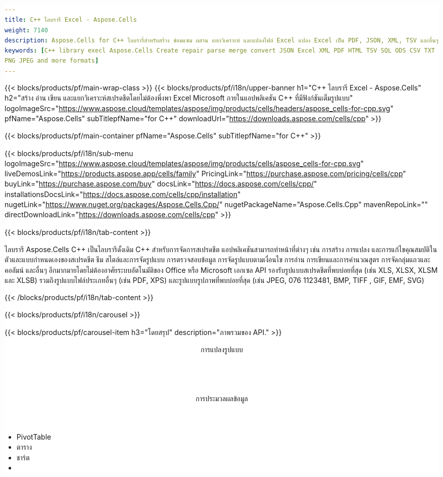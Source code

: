 ```yaml
---
title: C++ ไลบรารี Excel - Aspose.Cells
weight: 7140
description: Aspose.Cells for C++ ไลบรารี่สำหรับสร้าง ซ่อมแซม ผสาน แยกวิเคราะห์ และแปลงไฟล์ Excel แปลง Excel เป็น PDF, JSON, XML, TSV และอื่นๆ
keywords: [C++ library execl Aspose.Cells Create repair parse merge convert JSON Excel XML PDF HTML TSV SQL ODS CSV TXT PNG JPEG and more formats]
---
```

{{< blocks/products/pf/main-wrap-class >}}
{{< blocks/products/pf/i18n/upper-banner h1="C++ ไลบรารี Excel - Aspose.Cells" h2="สร้าง อ่าน เขียน และแยกวิเคราะห์สเปรดชีตโดยไม่ต้องพึ่งพา Excel Microsoft ภายในแอปพลิเคชัน C++ ที่มีฟังก์ชันเต็มรูปแบบ" logoImageSrc="https://www.aspose.cloud/templates/aspose/img/products/cells/headers/aspose_cells-for-cpp.svg" pfName="Aspose.Cells" subTitlepfName="for C++" downloadUrl="https://downloads.aspose.com/cells/cpp" >}}

{{< blocks/products/pf/main-container pfName="Aspose.Cells" subTitlepfName="for C++" >}}

{{< blocks/products/pf/i18n/sub-menu logoImageSrc="https://www.aspose.cloud/templates/aspose/img/products/cells/aspose_cells-for-cpp.svg" liveDemosLink="https://products.aspose.app/cells/family" PricingLink="https://purchase.aspose.com/pricing/cells/cpp" buyLink="https://purchase.aspose.com/buy" docsLink="https://docs.aspose.com/cells/cpp/" installationsDocsLink="https://docs.aspose.com/cells/cpp/installation" nugetLink="https://www.nuget.org/packages/Aspose.Cells.Cpp/" nugetPackageName="Aspose.Cells.Cpp" mavenRepoLink="" directDownloadLink="https://downloads.aspose.com/cells/cpp" >}}

{{< blocks/products/pf/i18n/tab-content >}}
<p>
ไลบรารี Aspose.Cells C++ เป็นไลบรารีดั้งเดิม C++ สำหรับการจัดการสเปรดชีต แอปพลิเคชันสามารถทำหน้าที่ต่างๆ เช่น การสร้าง การแปลง และการแก้ไขคุณสมบัติในตัวและแบบกำหนดเองของสเปรดชีต ธีม สไตล์และการจัดรูปแบบ การตรวจสอบข้อมูล การจัดรูปแบบตามเงื่อนไข การอ่าน การเขียนและการคำนวณสูตร การจัดกลุ่มแถวและคอลัมน์ และอื่นๆ อีกมากมายโดยไม่ต้องอาศัยระบบอัตโนมัติของ Office หรือ Microsoft เอกเซล API รองรับรูปแบบสเปรดชีตที่พบบ่อยที่สุด (เช่น XLS, XLSX, XLSM และ XLSB) รวมถึงรูปแบบไฟล์ประเภทอื่นๆ (เช่น PDF, XPS) และรูปแบบรูปภาพที่พบบ่อยที่สุด (เช่น JPEG, 076 1123481, BMP, TIFF , GIF, EMF, SVG)
</p>

{{< /blocks/products/pf/i18n/tab-content >}}


{{< blocks/products/pf/i18n/carousel >}}

{{< blocks/products/pf/carousel-item h3="โดยสรุป" description="ภาพรวมของ API." >}}
<div class="diagram1 d1-cplus">
 <div class="d1-row">
  <div class="d1-col d1-left">
   <header>
    <i class="fa fa-retweet">
    </i>
 การแปลงรูปแบบ
   </header>
   <br/>
   <header>
    <i class="fa fa-bar-chart">
    </i>
 การประมวลผลข้อมูล
   </header>
   <ul>
    <li>
 PivotTable
    </li>
    <li>
 ตาราง
    </li>
    <li>
 ชาร์ต
    </li>
    <li>